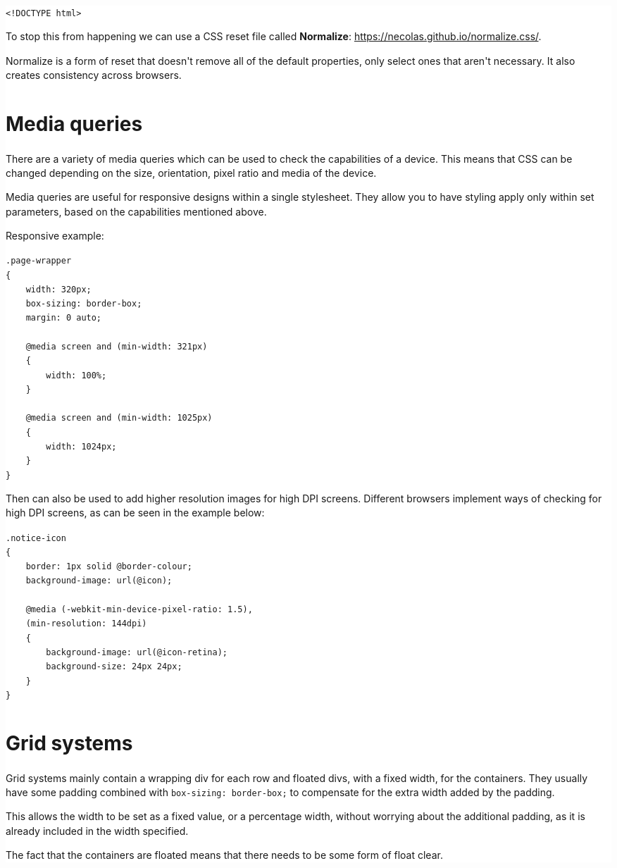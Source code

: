 ```<!DOCTYPE html>```

To stop this from happening we can use a CSS reset file called **Normalize**: <https://necolas.github.io/normalize.css/>.

Normalize is a form of reset that doesn't remove all of the default properties, only select ones that aren't necessary. It also creates consistency across browsers.


# <a name="media-queries"></a>Media queries
There are a variety of media queries which can be used to check the capabilities of a device. This means that CSS can be changed depending on the size, orientation, pixel ratio and media of the device.

Media queries are useful for responsive designs within a single stylesheet. They allow you to have styling apply only within set parameters, based on the capabilities mentioned above.

Responsive example:

	.page-wrapper
	{
		width: 320px;
		box-sizing: border-box;
		margin: 0 auto;
	
		@media screen and (min-width: 321px)
		{
			width: 100%;
		}
	
		@media screen and (min-width: 1025px)
		{
			width: 1024px;
		}
	}

Then can also be used to add higher resolution images for high DPI screens. Different browsers implement ways of checking for high DPI screens, as can be seen in the example below:

	.notice-icon
	{
        border: 1px solid @border-colour;
        background-image: url(@icon);

		@media (-webkit-min-device-pixel-ratio: 1.5),
		(min-resolution: 144dpi)
        {
			background-image: url(@icon-retina);
			background-size: 24px 24px;
		}
	}

# <a name="grid-systems"></a>Grid systems
Grid systems mainly contain a wrapping div for each row and floated divs, with a fixed width, for the containers. They usually have some padding combined with `box-sizing: border-box;` to compensate for the extra width added by the padding.

This allows the width to be set as a fixed value, or a percentage width, without worrying about the additional padding, as it is already included in the width specified.

The fact that the containers are floated means that there needs to be some form of float clear.

```